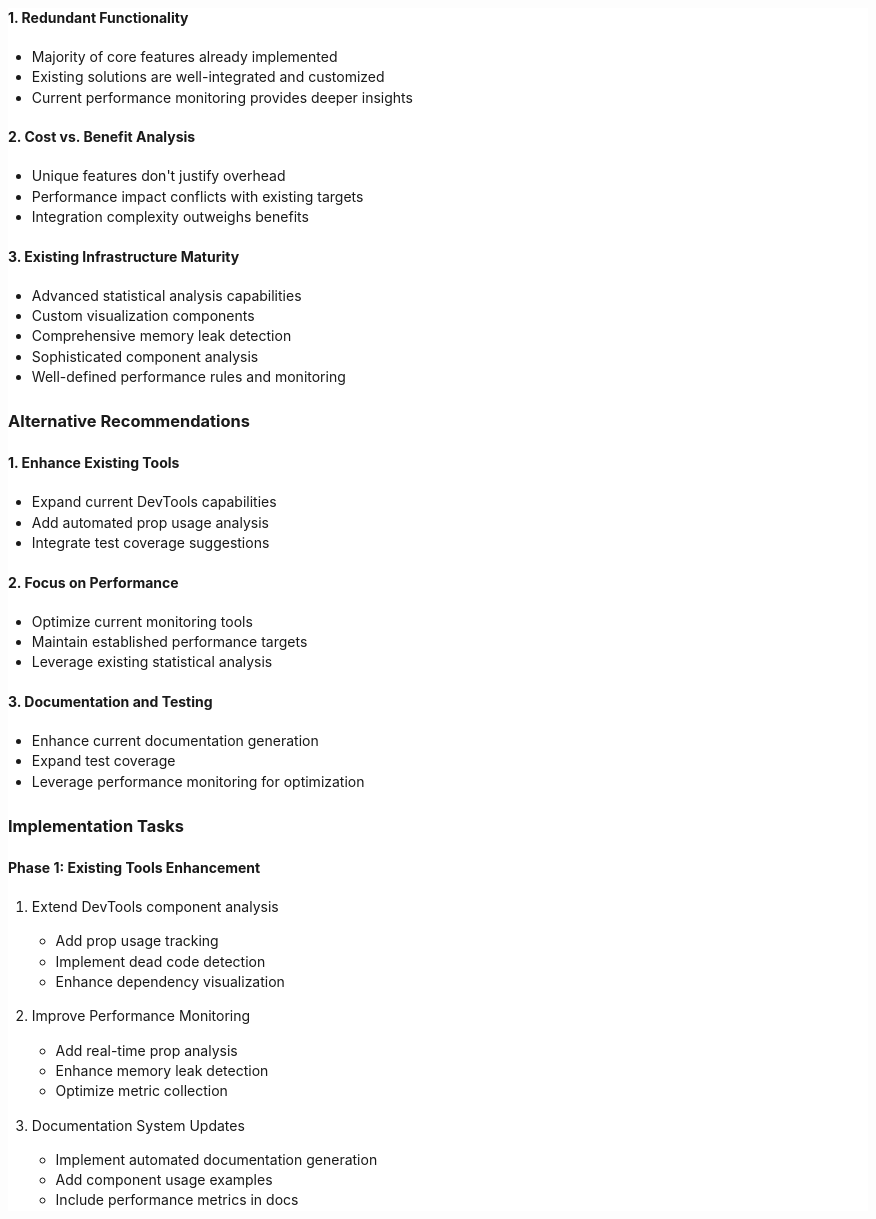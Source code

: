 #### 1. Redundant Functionality
- Majority of core features already implemented
- Existing solutions are well-integrated and customized
- Current performance monitoring provides deeper insights

#### 2. Cost vs. Benefit Analysis
- Unique features don't justify overhead
- Performance impact conflicts with existing targets
- Integration complexity outweighs benefits

#### 3. Existing Infrastructure Maturity
- Advanced statistical analysis capabilities
- Custom visualization components
- Comprehensive memory leak detection
- Sophisticated component analysis
- Well-defined performance rules and monitoring

### Alternative Recommendations

#### 1. Enhance Existing Tools
- Expand current DevTools capabilities
- Add automated prop usage analysis
- Integrate test coverage suggestions

#### 2. Focus on Performance
- Optimize current monitoring tools
- Maintain established performance targets
- Leverage existing statistical analysis

#### 3. Documentation and Testing
- Enhance current documentation generation
- Expand test coverage
- Leverage performance monitoring for optimization

### Implementation Tasks

#### Phase 1: Existing Tools Enhancement
1. Extend DevTools component analysis
   - Add prop usage tracking
   - Implement dead code detection
   - Enhance dependency visualization

2. Improve Performance Monitoring
   - Add real-time prop analysis
   - Enhance memory leak detection
   - Optimize metric collection

3. Documentation System Updates
   - Implement automated documentation generation
   - Add component usage examples
   - Include performance metrics in docs
